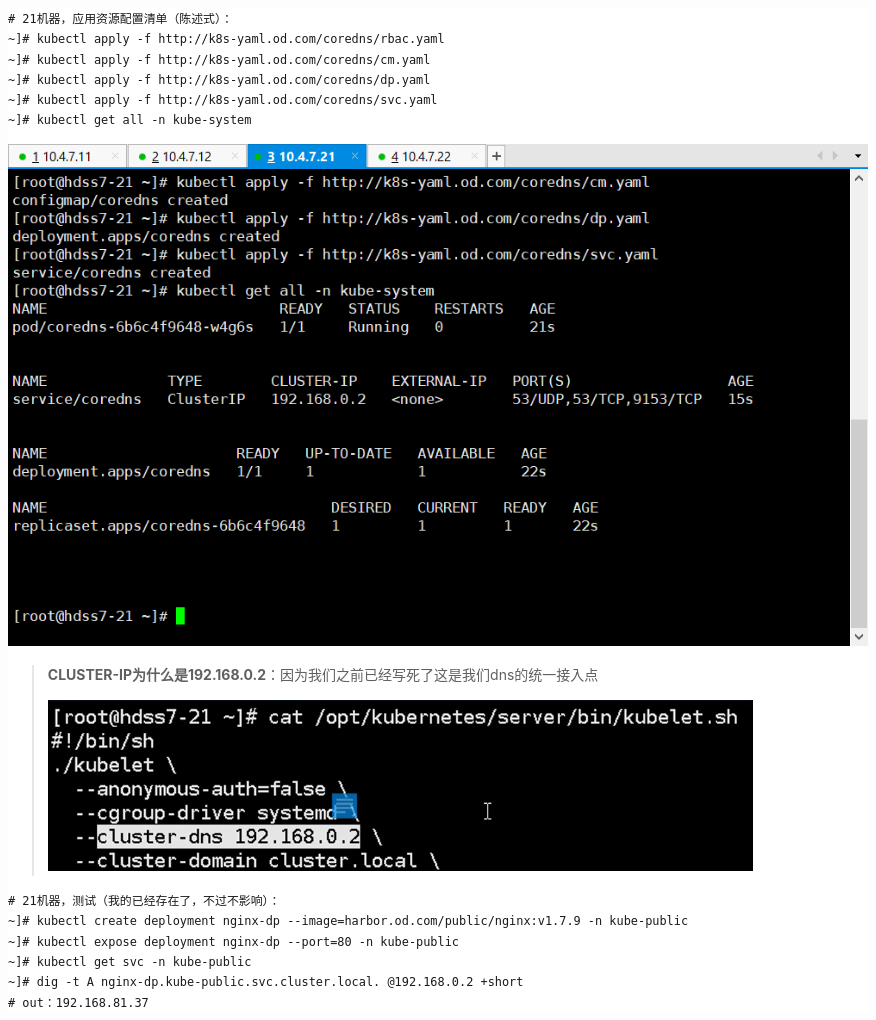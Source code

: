 

~~~~
# 21机器，应用资源配置清单（陈述式）：
~]# kubectl apply -f http://k8s-yaml.od.com/coredns/rbac.yaml
~]# kubectl apply -f http://k8s-yaml.od.com/coredns/cm.yaml
~]# kubectl apply -f http://k8s-yaml.od.com/coredns/dp.yaml
~]# kubectl apply -f http://k8s-yaml.od.com/coredns/svc.yaml
~]# kubectl get all -n kube-system
~~~~

![1579159195207](assets/1579159195207.png)

> **CLUSTER-IP为什么是192.168.0.2**：因为我们之前已经写死了这是我们dns的统一接入点
>
> ![1582278638665](assets/1582278638665.png)

~~~
# 21机器，测试（我的已经存在了，不过不影响）：
~]# kubectl create deployment nginx-dp --image=harbor.od.com/public/nginx:v1.7.9 -n kube-public
~]# kubectl expose deployment nginx-dp --port=80 -n kube-public
~]# kubectl get svc -n kube-public
~]# dig -t A nginx-dp.kube-public.svc.cluster.local. @192.168.0.2 +short
# out：192.168.81.37
~~~
